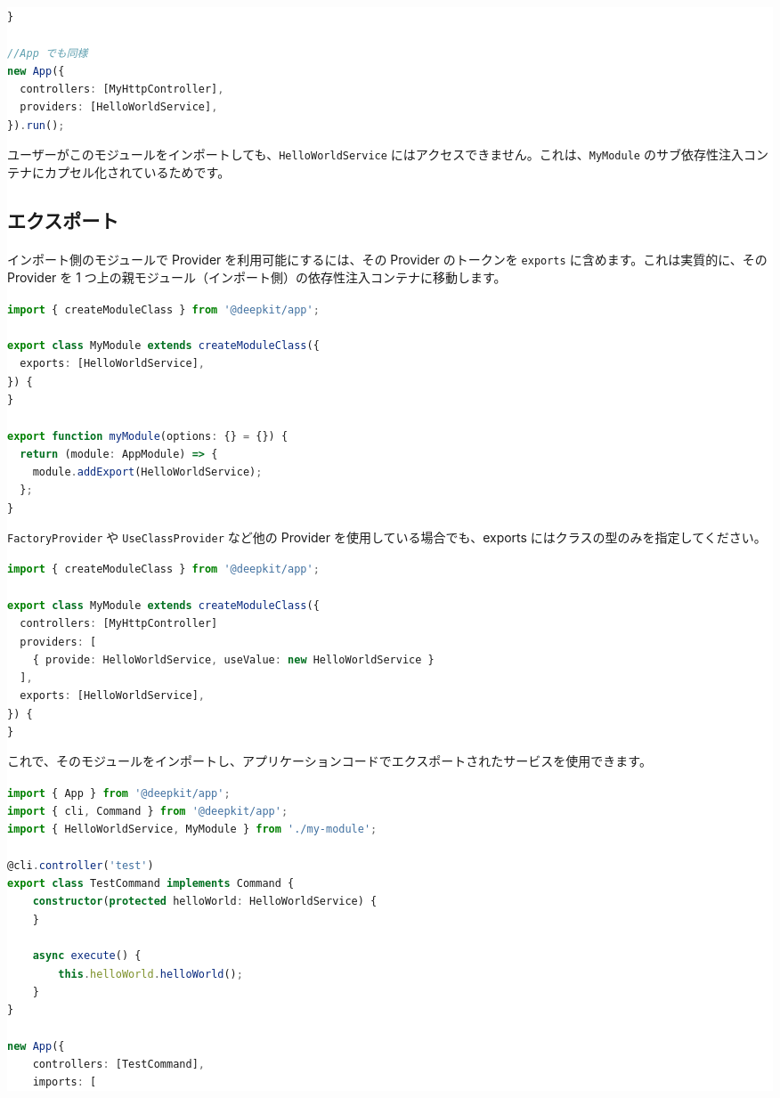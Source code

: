 ```typescript
}

//App でも同様
new App({
  controllers: [MyHttpController],
  providers: [HelloWorldService],
}).run();
```

ユーザーがこのモジュールをインポートしても、`HelloWorldService` にはアクセスできません。これは、`MyModule` のサブ依存性注入コンテナにカプセル化されているためです。

## エクスポート

インポート側のモジュールで Provider を利用可能にするには、その Provider のトークンを `exports` に含めます。これは実質的に、その Provider を 1 つ上の親モジュール（インポート側）の依存性注入コンテナに移動します。

```typescript
import { createModuleClass } from '@deepkit/app';

export class MyModule extends createModuleClass({
  exports: [HelloWorldService],
}) {
}

export function myModule(options: {} = {}) {
  return (module: AppModule) => {
    module.addExport(HelloWorldService);
  };
}
```

`FactoryProvider` や `UseClassProvider` など他の Provider を使用している場合でも、exports にはクラスの型のみを指定してください。

```typescript
import { createModuleClass } from '@deepkit/app';

export class MyModule extends createModuleClass({
  controllers: [MyHttpController]
  providers: [
    { provide: HelloWorldService, useValue: new HelloWorldService }
  ],
  exports: [HelloWorldService],
}) {
}
```

これで、そのモジュールをインポートし、アプリケーションコードでエクスポートされたサービスを使用できます。

```typescript
import { App } from '@deepkit/app';
import { cli, Command } from '@deepkit/app';
import { HelloWorldService, MyModule } from './my-module';

@cli.controller('test')
export class TestCommand implements Command {
    constructor(protected helloWorld: HelloWorldService) {
    }

    async execute() {
        this.helloWorld.helloWorld();
    }
}

new App({
    controllers: [TestCommand],
    imports: [
```